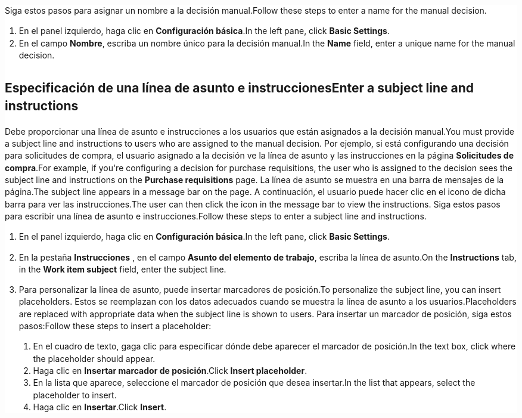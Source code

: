 <span data-ttu-id="143b2-108">Siga estos pasos para asignar un nombre a la decisión manual.</span><span class="sxs-lookup"><span data-stu-id="143b2-108">Follow these steps to enter a name for the manual decision.</span></span>

1. <span data-ttu-id="143b2-109">En el panel izquierdo, haga clic en **Configuración básica**.</span><span class="sxs-lookup"><span data-stu-id="143b2-109">In the left pane, click **Basic Settings**.</span></span>
2. <span data-ttu-id="143b2-110">En el campo **Nombre**, escriba un nombre único para la decisión manual.</span><span class="sxs-lookup"><span data-stu-id="143b2-110">In the **Name** field, enter a unique name for the manual decision.</span></span>

## <a name="enter-a-subject-line-and-instructions"></a><span data-ttu-id="143b2-111">Especificación de una línea de asunto e instrucciones</span><span class="sxs-lookup"><span data-stu-id="143b2-111">Enter a subject line and instructions</span></span>

<span data-ttu-id="143b2-112">Debe proporcionar una línea de asunto e instrucciones a los usuarios que están asignados a la decisión manual.</span><span class="sxs-lookup"><span data-stu-id="143b2-112">You must provide a subject line and instructions to users who are assigned to the manual decision.</span></span> <span data-ttu-id="143b2-113">Por ejemplo, si está configurando una decisión para solicitudes de compra, el usuario asignado a la decisión ve la línea de asunto y las instrucciones en la página **Solicitudes de compra**.</span><span class="sxs-lookup"><span data-stu-id="143b2-113">For example, if you're configuring a decision for purchase requisitions, the user who is assigned to the decision sees the subject line and instructions on the **Purchase requisitions** page.</span></span> <span data-ttu-id="143b2-114">La línea de asunto se muestra en una barra de mensajes de la página.</span><span class="sxs-lookup"><span data-stu-id="143b2-114">The subject line appears in a message bar on the page.</span></span> <span data-ttu-id="143b2-115">A continuación, el usuario puede hacer clic en el icono de dicha barra para ver las instrucciones.</span><span class="sxs-lookup"><span data-stu-id="143b2-115">The user can then click the icon in the message bar to view the instructions.</span></span> <span data-ttu-id="143b2-116">Siga estos pasos para escribir una línea de asunto e instrucciones.</span><span class="sxs-lookup"><span data-stu-id="143b2-116">Follow these steps to enter a subject line and instructions.</span></span>

1. <span data-ttu-id="143b2-117">En el panel izquierdo, haga clic en **Configuración básica**.</span><span class="sxs-lookup"><span data-stu-id="143b2-117">In the left pane, click **Basic Settings**.</span></span>
2. <span data-ttu-id="143b2-118">En la pestaña **Instrucciones** , en el campo **Asunto del elemento de trabajo**, escriba la línea de asunto.</span><span class="sxs-lookup"><span data-stu-id="143b2-118">On the **Instructions** tab, in the **Work item subject** field, enter the subject line.</span></span>
3. <span data-ttu-id="143b2-119">Para personalizar la línea de asunto, puede insertar marcadores de posición.</span><span class="sxs-lookup"><span data-stu-id="143b2-119">To personalize the subject line, you can insert placeholders.</span></span> <span data-ttu-id="143b2-120">Estos se reemplazan con los datos adecuados cuando se muestra la línea de asunto a los usuarios.</span><span class="sxs-lookup"><span data-stu-id="143b2-120">Placeholders are replaced with appropriate data when the subject line is shown to users.</span></span> <span data-ttu-id="143b2-121">Para insertar un marcador de posición, siga estos pasos:</span><span class="sxs-lookup"><span data-stu-id="143b2-121">Follow these steps to insert a placeholder:</span></span>

    1. <span data-ttu-id="143b2-122">En el cuadro de texto, gaga clic para especificar dónde debe aparecer el marcador de posición.</span><span class="sxs-lookup"><span data-stu-id="143b2-122">In the text box, click where the placeholder should appear.</span></span>
    2. <span data-ttu-id="143b2-123">Haga clic en **Insertar marcador de posición**.</span><span class="sxs-lookup"><span data-stu-id="143b2-123">Click **Insert placeholder**.</span></span>
    3. <span data-ttu-id="143b2-124">En la lista que aparece, seleccione el marcador de posición que desea insertar.</span><span class="sxs-lookup"><span data-stu-id="143b2-124">In the list that appears, select the placeholder to insert.</span></span>
    4. <span data-ttu-id="143b2-125">Haga clic en **Insertar**.</span><span class="sxs-lookup"><span data-stu-id="143b2-125">Click **Insert**.</span></span>

